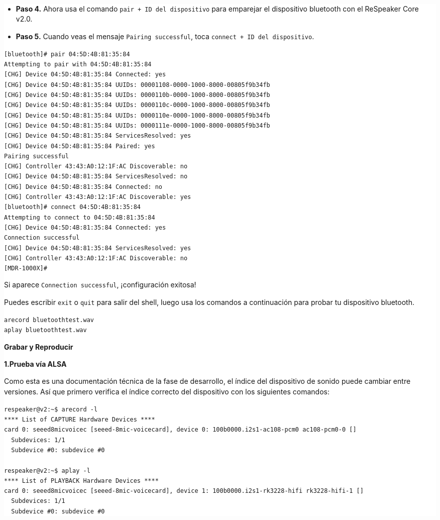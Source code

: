 - **Paso 4.** Ahora usa el comando `pair + ID del dispositivo` para emparejar el dispositivo bluetooth con el ReSpeaker Core v2.0.

- **Paso 5.** Cuando veas el mensaje `Pairing successful`, toca `connect + ID del dispositivo`.

```
[bluetooth]# pair 04:5D:4B:81:35:84
Attempting to pair with 04:5D:4B:81:35:84
[CHG] Device 04:5D:4B:81:35:84 Connected: yes
[CHG] Device 04:5D:4B:81:35:84 UUIDs: 00001108-0000-1000-8000-00805f9b34fb
[CHG] Device 04:5D:4B:81:35:84 UUIDs: 0000110b-0000-1000-8000-00805f9b34fb
[CHG] Device 04:5D:4B:81:35:84 UUIDs: 0000110c-0000-1000-8000-00805f9b34fb
[CHG] Device 04:5D:4B:81:35:84 UUIDs: 0000110e-0000-1000-8000-00805f9b34fb
[CHG] Device 04:5D:4B:81:35:84 UUIDs: 0000111e-0000-1000-8000-00805f9b34fb
[CHG] Device 04:5D:4B:81:35:84 ServicesResolved: yes
[CHG] Device 04:5D:4B:81:35:84 Paired: yes
Pairing successful
[CHG] Controller 43:43:A0:12:1F:AC Discoverable: no
[CHG] Device 04:5D:4B:81:35:84 ServicesResolved: no
[CHG] Device 04:5D:4B:81:35:84 Connected: no
[CHG] Controller 43:43:A0:12:1F:AC Discoverable: yes
[bluetooth]# connect 04:5D:4B:81:35:84
Attempting to connect to 04:5D:4B:81:35:84
[CHG] Device 04:5D:4B:81:35:84 Connected: yes
Connection successful
[CHG] Device 04:5D:4B:81:35:84 ServicesResolved: yes
[CHG] Controller 43:43:A0:12:1F:AC Discoverable: no
[MDR-1000X]#
```

Si aparece `Connection successful`, ¡configuración exitosa!

Puedes escribir `exit` o `quit` para salir del shell, luego usa los comandos a continuación para probar tu dispositivo bluetooth.

```
arecord bluetoothtest.wav
aplay bluetoothtest.wav

```

**Grabar y Reproducir**

**1.Prueba vía ALSA**

Como esta es una documentación técnica de la fase de desarrollo, el índice del dispositivo de sonido puede cambiar entre versiones. Así que primero verifica el índice correcto del dispositivo con los siguientes comandos:

```
respeaker@v2:~$ arecord -l
**** List of CAPTURE Hardware Devices ****
card 0: seeed8micvoicec [seeed-8mic-voicecard], device 0: 100b0000.i2s1-ac108-pcm0 ac108-pcm0-0 []
  Subdevices: 1/1
  Subdevice #0: subdevice #0

respeaker@v2:~$ aplay -l
**** List of PLAYBACK Hardware Devices ****
card 0: seeed8micvoicec [seeed-8mic-voicecard], device 1: 100b0000.i2s1-rk3228-hifi rk3228-hifi-1 []
  Subdevices: 1/1
  Subdevice #0: subdevice #0

```
